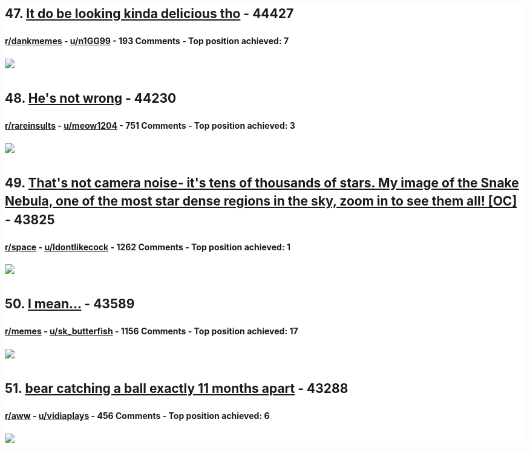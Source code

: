 ## 47. [It do be looking kinda delicious tho](http://reddit.com/r/dankmemes/comments/hcjob9/it_do_be_looking_kinda_delicious_tho/) - 44427
#### [r/dankmemes](http://reddit.com/r/dankmemes) - [u/n1GG99](http://reddit.com/u/n1GG99) - 193 Comments - Top position achieved: 7

<a href="https://i.redd.it/g8vpu6zyg1651.jpg"><img src="https://b.thumbs.redditmedia.com/CNuL5wmgkU2teykJwNuzqWTJfDo1C8YF_SSRJ1PQ8qo.jpg"></img></a>

## 48. [He's not wrong](http://reddit.com/r/rareinsults/comments/hcr8rk/hes_not_wrong/) - 44230
#### [r/rareinsults](http://reddit.com/r/rareinsults) - [u/meow1204](http://reddit.com/u/meow1204) - 751 Comments - Top position achieved: 3

<a href="https://i.redd.it/hnhxdujez3651.jpg"><img src="https://b.thumbs.redditmedia.com/cVFY1M0iPlrHjb2ITB7WBQpIW3Yyw0m3tHiKUvEUgME.jpg"></img></a>

## 49. [That's not camera noise- it's tens of thousands of stars. My image of the Snake Nebula, one of the most star dense regions in the sky, zoom in to see them all! [OC]](http://reddit.com/r/space/comments/hcwp7l/thats_not_camera_noise_its_tens_of_thousands_of/) - 43825
#### [r/space](http://reddit.com/r/space) - [u/Idontlikecock](http://reddit.com/u/Idontlikecock) - 1262 Comments - Top position achieved: 1

<a href="https://i.redd.it/lqd6kx22arx41.jpg"><img src="https://b.thumbs.redditmedia.com/OmCv35FkIJ0MDEL1y7opIjpaEMbYIw-JK7Tit6m1PxA.jpg"></img></a>

## 50. [I mean...](http://reddit.com/r/memes/comments/hci4c0/i_mean/) - 43589
#### [r/memes](http://reddit.com/r/memes) - [u/sk_butterfish](http://reddit.com/u/sk_butterfish) - 1156 Comments - Top position achieved: 17

<a href="https://i.redd.it/gahfmkc9u0651.jpg"><img src="https://b.thumbs.redditmedia.com/84PcBXPi6QuQneK-gwrx6i5RKGyeZkqTjr9KIcivVgo.jpg"></img></a>

## 51. [bear catching a ball exactly 11 months apart](http://reddit.com/r/aww/comments/hcvabp/bear_catching_a_ball_exactly_11_months_apart/) - 43288
#### [r/aww](http://reddit.com/r/aww) - [u/vidiaplays](http://reddit.com/u/vidiaplays) - 456 Comments - Top position achieved: 6

<a href="https://v.redd.it/kgp1qxwq55651"><img src="https://a.thumbs.redditmedia.com/BTiti2zXcbs7QosrzGOftWOhJ9xjx9Rjdcpa9K4y9R0.jpg"></img></a>
